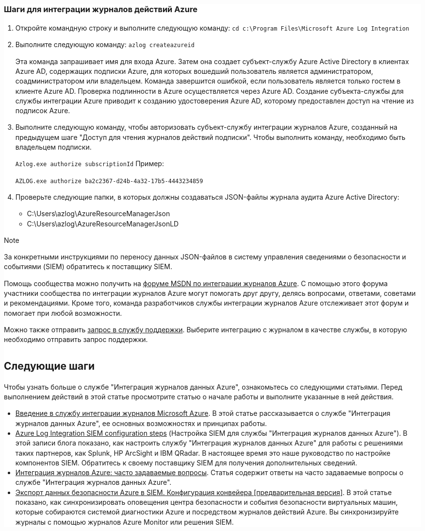 ### <a name="steps-to-integrate-azure-activity-logs"></a>Шаги для интеграции журналов действий Azure

1. Откройте командную строку и выполните следующую команду: ```cd c:\Program Files\Microsoft Azure Log Integration```
2. Выполните следующую команду: ```azlog createazureid```

    Эта команда запрашивает имя для входа Azure. Затем она создает субъект-службу Azure Active Directory в клиентах Azure AD, содержащих подписки Azure, для которых вошедший пользователь является администратором, соадминистратором или владельцем. Команда завершится ошибкой, если пользователь является только гостем в клиенте Azure AD. Проверка подлинности в Azure осуществляется через Azure AD. Создание субъекта-службы для службы интеграции Azure приводит к созданию удостоверения Azure AD, которому предоставлен доступ на чтение из подписок Azure.
3. Выполните следующую команду, чтобы авторизовать субъект-службу интеграции журналов Azure, созданный на предыдущем шаге "Доступ для чтения журналов действий подписки". Чтобы выполнить команду, необходимо быть владельцем подписки.

   ```Azlog.exe authorize subscriptionId``` Пример:

   ```AZLOG.exe authorize ba2c2367-d24b-4a32-17b5-4443234859```

4. Проверьте следующие папки, в которых должны создаваться JSON-файлы журнала аудита Azure Active Directory:
   - С:\Users\azlog\AzureResourceManagerJson
   - С:\Users\azlog\AzureResourceManagerJsonLD

> [!NOTE]
> За конкретными инструкциями по переносу данных JSON-файлов в систему управления сведениями о безопасности и событиями (SIEM) обратитесь к поставщику SIEM.

Помощь сообщества можно получить на [форуме MSDN по интеграции журналов Azure](https://social.msdn.microsoft.com/Forums/office/home?forum=AzureLogIntegration). С помощью этого форума участники сообщества по интеграции журналов Azure могут помогать друг другу, делясь вопросами, ответами, советами и рекомендациями. Кроме того, команда разработчиков службы интеграции журналов Azure отслеживает этот форум и помогает при любой возможности.

Можно также отправить [запрос в службу поддержки](../../azure-supportability/how-to-create-azure-support-request.md). Выберите интеграцию с журналом в качестве службы, в которую необходимо отправить запрос поддержки.

## <a name="next-steps"></a>Следующие шаги

Чтобы узнать больше о службе "Интеграция журналов данных Azure", ознакомьтесь со следующими статьями. Перед выполнением действий в этой статье просмотрите статью о начале работы и выполните указанные в ней действия.

* [Введение в службу интеграции журналов Microsoft Azure](azure-log-integration-overview.md). В этой статье рассказывается о службе "Интеграция журналов данных Azure", ее основных возможностях и принципах работы.
* [Azure Log Integration SIEM configuration steps](https://blogs.msdn.microsoft.com/azuresecurity/2016/08/23/azure-log-siem-configuration-steps/) (Настройка SIEM для службы "Интеграция журналов данных Azure"). В этой записи блога показано, как настроить службу "Интеграция журналов данных Azure" для работы с решениями таких партнеров, как Splunk, HP ArcSight и IBM QRadar. В настоящее время это наше руководство по настройке компонентов SIEM. Обратитесь к своему поставщику SIEM для получения дополнительных сведений.
* [Интеграция журналов Azure: часто задаваемые вопросы](azure-log-integration-faq.md). Статья содержит ответы на часто задаваемые вопросы о службе "Интеграция журналов данных Azure".
* [Экспорт данных безопасности Azure в SIEM. Конфигурация конвейера [предварительная версия]](/azure/security-center/security-center-integrating-alerts-with-log-integration). В этой статье показано, как синхронизировать оповещения центра безопасности и события безопасности виртуальных машин, которые собираются системой диагностики Azure и посредством журналов действий Azure. Вы синхронизируйте журналы с помощью журналов Azure Monitor или решения SIEM.
   ```